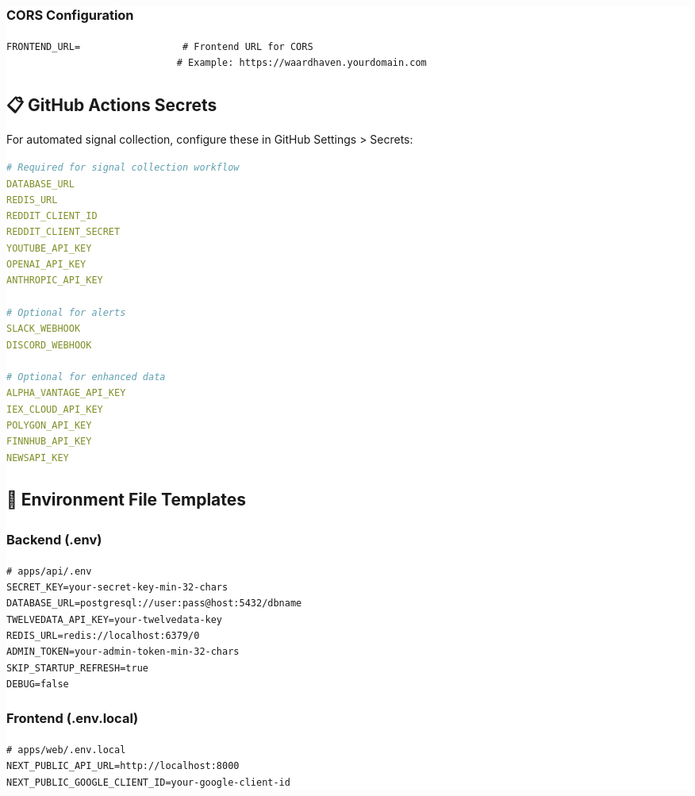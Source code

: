 ### CORS Configuration
```env
FRONTEND_URL=                  # Frontend URL for CORS
                              # Example: https://waardhaven.yourdomain.com
```

## 📋 GitHub Actions Secrets

For automated signal collection, configure these in GitHub Settings > Secrets:

```yaml
# Required for signal collection workflow
DATABASE_URL
REDIS_URL
REDDIT_CLIENT_ID
REDDIT_CLIENT_SECRET
YOUTUBE_API_KEY
OPENAI_API_KEY
ANTHROPIC_API_KEY

# Optional for alerts
SLACK_WEBHOOK
DISCORD_WEBHOOK

# Optional for enhanced data
ALPHA_VANTAGE_API_KEY
IEX_CLOUD_API_KEY
POLYGON_API_KEY
FINNHUB_API_KEY
NEWSAPI_KEY
```

## 🔧 Environment File Templates

### Backend (.env)
```env
# apps/api/.env
SECRET_KEY=your-secret-key-min-32-chars
DATABASE_URL=postgresql://user:pass@host:5432/dbname
TWELVEDATA_API_KEY=your-twelvedata-key
REDIS_URL=redis://localhost:6379/0
ADMIN_TOKEN=your-admin-token-min-32-chars
SKIP_STARTUP_REFRESH=true
DEBUG=false
```

### Frontend (.env.local)
```env
# apps/web/.env.local
NEXT_PUBLIC_API_URL=http://localhost:8000
NEXT_PUBLIC_GOOGLE_CLIENT_ID=your-google-client-id
```
